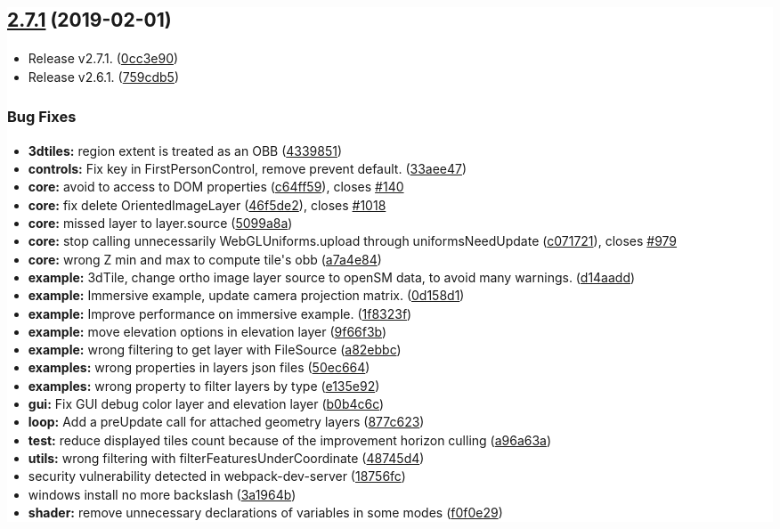 

<a name="2.7.1"></a>
## [2.7.1](https://github.com/iTowns/itowns/compare/v2.6.0...v2.7.1) (2019-02-01)


* Release v2.7.1. ([0cc3e90](https://github.com/iTowns/itowns/commit/0cc3e90))
* Release v2.6.1. ([759cdb5](https://github.com/iTowns/itowns/commit/759cdb5))


### Bug Fixes

* **3dtiles:** region extent is treated as an OBB ([4339851](https://github.com/iTowns/itowns/commit/4339851))
* **controls:** Fix key in FirstPersonControl, remove prevent default. ([33aee47](https://github.com/iTowns/itowns/commit/33aee47))
* **core:** avoid to access to DOM properties ([c64ff59](https://github.com/iTowns/itowns/commit/c64ff59)), closes [#140](https://github.com/iTowns/itowns/issues/140)
* **core:** fix delete OrientedImageLayer ([46f5de2](https://github.com/iTowns/itowns/commit/46f5de2)), closes [#1018](https://github.com/iTowns/itowns/issues/1018)
* **core:** missed layer to layer.source ([5099a8a](https://github.com/iTowns/itowns/commit/5099a8a))
* **core:** stop calling unnecessarily WebGLUniforms.upload through uniformsNeedUpdate ([c071721](https://github.com/iTowns/itowns/commit/c071721)), closes [#979](https://github.com/iTowns/itowns/issues/979)
* **core:** wrong Z min and max  to compute tile's obb ([a7a4e84](https://github.com/iTowns/itowns/commit/a7a4e84))
* **example:** 3dTile, change ortho image layer source to openSM data, to avoid many warnings. ([d14aadd](https://github.com/iTowns/itowns/commit/d14aadd))
* **example:** Immersive example, update camera projection matrix. ([0d158d1](https://github.com/iTowns/itowns/commit/0d158d1))
* **example:** Improve performance on immersive example. ([1f8323f](https://github.com/iTowns/itowns/commit/1f8323f))
* **example:** move elevation options in elevation layer ([9f66f3b](https://github.com/iTowns/itowns/commit/9f66f3b))
* **example:** wrong filtering to get layer with FileSource ([a82ebbc](https://github.com/iTowns/itowns/commit/a82ebbc))
* **examples:** wrong properties in layers json files ([50ec664](https://github.com/iTowns/itowns/commit/50ec664))
* **examples:** wrong property to filter layers by type ([e135e92](https://github.com/iTowns/itowns/commit/e135e92))
* **gui:** Fix GUI debug color layer and elevation layer ([b0b4c6c](https://github.com/iTowns/itowns/commit/b0b4c6c))
* **loop:** Add a preUpdate call for attached geometry layers ([877c623](https://github.com/iTowns/itowns/commit/877c623))
* **test:** reduce displayed tiles count because of the improvement horizon culling ([a96a63a](https://github.com/iTowns/itowns/commit/a96a63a))
* **utils:** wrong filtering with filterFeaturesUnderCoordinate ([48745d4](https://github.com/iTowns/itowns/commit/48745d4))
* security vulnerability detected in webpack-dev-server ([18756fc](https://github.com/iTowns/itowns/commit/18756fc))
* windows install no more backslash ([3a1964b](https://github.com/iTowns/itowns/commit/3a1964b))
* **shader:** remove unnecessary declarations of variables in some modes ([f0f0e29](https://github.com/iTowns/itowns/commit/f0f0e29))
